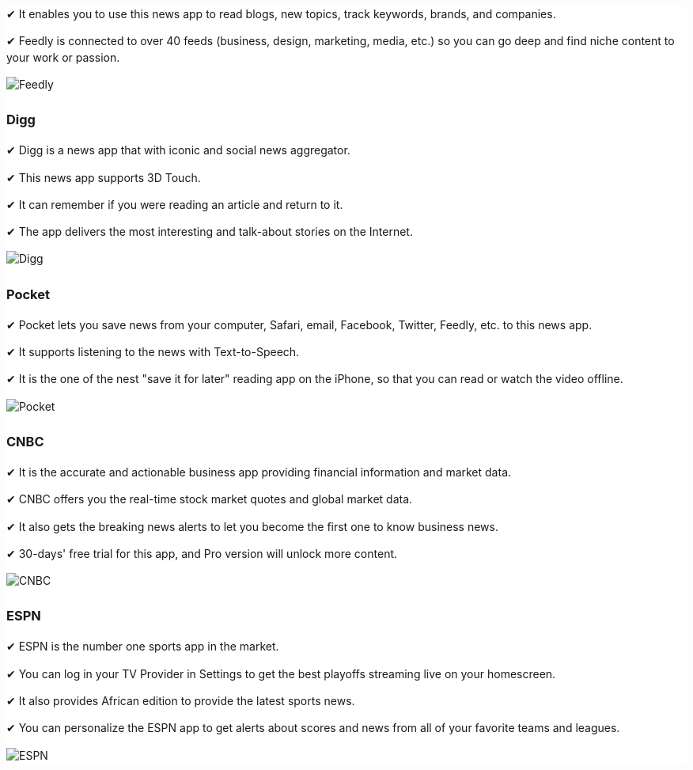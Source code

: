  ✔ It enables you to use this news app to read blogs, new topics, track keywords, brands, and companies.

 ✔ Feedly is connected to over 40 feeds (business, design, marketing, media, etc.) so you can go deep and find niche content to your work or passion.

![Feedly](https://www.aiseesoft.com/images/article/news-app/feedly.jpg)

### Digg

✔ Digg is a news app that with iconic and social news aggregator.

✔ This news app supports 3D Touch.

✔ It can remember if you were reading an article and return to it.

 ✔ The app delivers the most interesting and talk-about stories on the Internet.

![Digg](https://www.aiseesoft.com/images/article/news-app/digg.jpg)

### Pocket

 ✔ Pocket lets you save news from your computer, Safari, email, Facebook, Twitter, Feedly, etc. to this news app.

✔ It supports listening to the news with Text-to-Speech.

 ✔ It is the one of the nest "save it for later" reading app on the iPhone, so that you can read or watch the video offline.

![Pocket](https://www.aiseesoft.com/images/article/news-app/pocket.jpg)

### CNBC

 ✔ It is the accurate and actionable business app providing financial information and market data.

 ✔ CNBC offers you the real-time stock market quotes and global market data.

 ✔ It also gets the breaking news alerts to let you become the first one to know business news.

 ✔ 30-days' free trial for this app, and Pro version will unlock more content.

![CNBC](https://www.aiseesoft.com/images/article/news-app/cnbc.jpg)

### ESPN

✔ ESPN is the number one sports app in the market.

 ✔ You can log in your TV Provider in Settings to get the best playoffs streaming live on your homescreen.

✔ It also provides African edition to provide the latest sports news.

 ✔ You can personalize the ESPN app to get alerts about scores and news from all of your favorite teams and leagues.

![ESPN](https://www.aiseesoft.com/images/article/news-app/espn.jpg)
